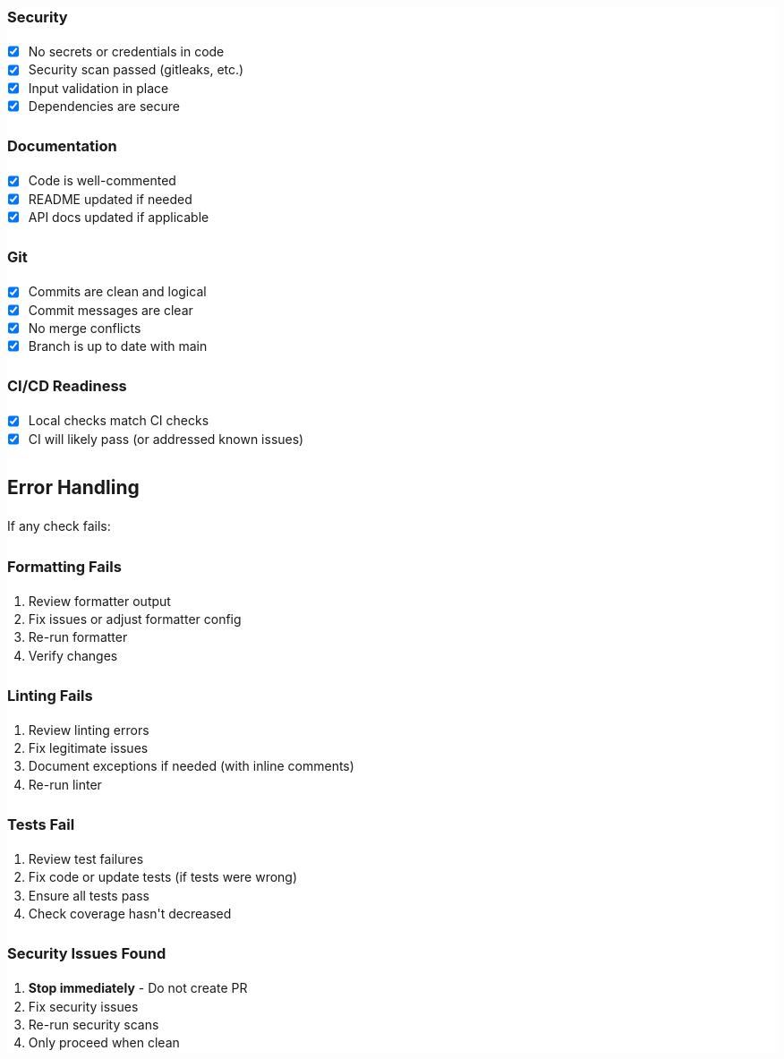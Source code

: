### Security
- [x] No secrets or credentials in code
- [x] Security scan passed (gitleaks, etc.)
- [x] Input validation in place
- [x] Dependencies are secure

### Documentation
- [x] Code is well-commented
- [x] README updated if needed
- [x] API docs updated if applicable

### Git
- [x] Commits are clean and logical
- [x] Commit messages are clear
- [x] No merge conflicts
- [x] Branch is up to date with main

### CI/CD Readiness
- [x] Local checks match CI checks
- [x] CI will likely pass (or addressed known issues)

## Error Handling

If any check fails:

### Formatting Fails
1. Review formatter output
2. Fix issues or adjust formatter config
3. Re-run formatter
4. Verify changes

### Linting Fails
1. Review linting errors
2. Fix legitimate issues
3. Document exceptions if needed (with inline comments)
4. Re-run linter

### Tests Fail
1. Review test failures
2. Fix code or update tests (if tests were wrong)
3. Ensure all tests pass
4. Check coverage hasn't decreased

### Security Issues Found
1. **Stop immediately** - Do not create PR
2. Fix security issues
3. Re-run security scans
4. Only proceed when clean
